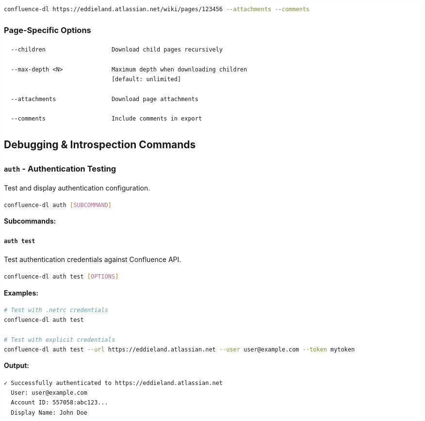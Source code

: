 ```bash
confluence-dl https://eddieland.atlassian.net/wiki/pages/123456 --attachments --comments
```

### Page-Specific Options

```
  --children                   Download child pages recursively

  --max-depth <N>              Maximum depth when downloading children
                               [default: unlimited]

  --attachments                Download page attachments

  --comments                   Include comments in export
```

## Debugging & Introspection Commands

### `auth` - Authentication Testing

Test and display authentication configuration.

```bash
confluence-dl auth [SUBCOMMAND]
```

**Subcommands:**

#### `auth test`

Test authentication credentials against Confluence API.

```bash
confluence-dl auth test [OPTIONS]
```

**Examples:**

```bash
# Test with .netrc credentials
confluence-dl auth test

# Test with explicit credentials
confluence-dl auth test --url https://eddieland.atlassian.net --user user@example.com --token mytoken
```

**Output:**

```
✓ Successfully authenticated to https://eddieland.atlassian.net
  User: user@example.com
  Account ID: 557058:abc123...
  Display Name: John Doe
```
